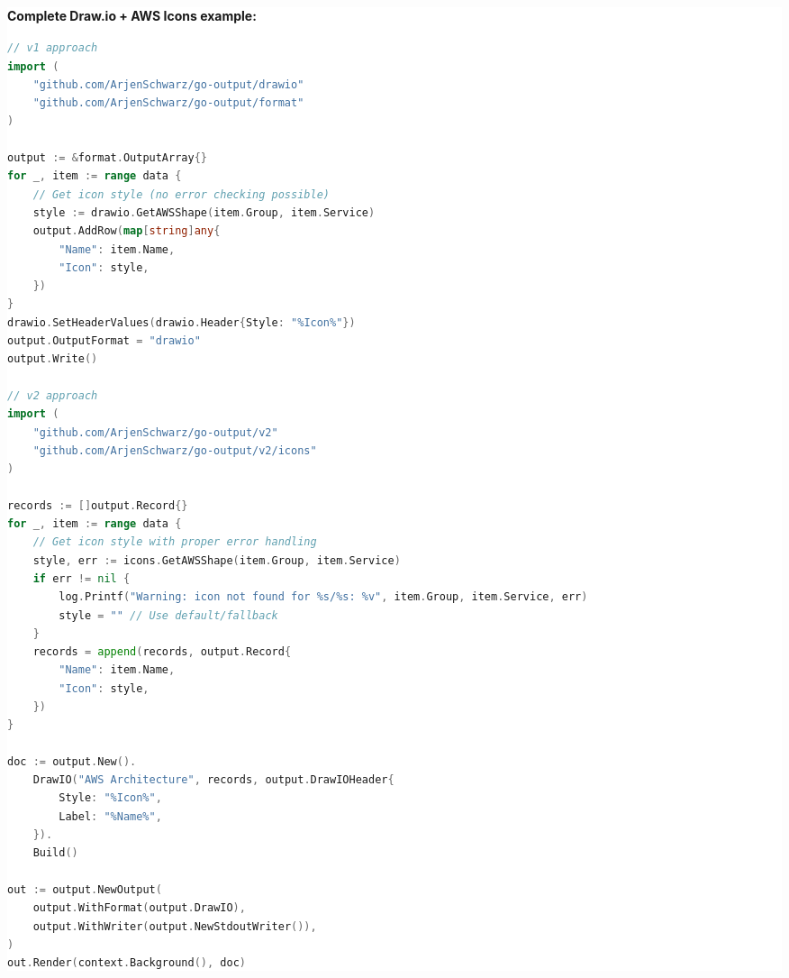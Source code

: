**Complete Draw.io + AWS Icons example:**

```go
// v1 approach
import (
    "github.com/ArjenSchwarz/go-output/drawio"
    "github.com/ArjenSchwarz/go-output/format"
)

output := &format.OutputArray{}
for _, item := range data {
    // Get icon style (no error checking possible)
    style := drawio.GetAWSShape(item.Group, item.Service)
    output.AddRow(map[string]any{
        "Name": item.Name,
        "Icon": style,
    })
}
drawio.SetHeaderValues(drawio.Header{Style: "%Icon%"})
output.OutputFormat = "drawio"
output.Write()

// v2 approach
import (
    "github.com/ArjenSchwarz/go-output/v2"
    "github.com/ArjenSchwarz/go-output/v2/icons"
)

records := []output.Record{}
for _, item := range data {
    // Get icon style with proper error handling
    style, err := icons.GetAWSShape(item.Group, item.Service)
    if err != nil {
        log.Printf("Warning: icon not found for %s/%s: %v", item.Group, item.Service, err)
        style = "" // Use default/fallback
    }
    records = append(records, output.Record{
        "Name": item.Name,
        "Icon": style,
    })
}

doc := output.New().
    DrawIO("AWS Architecture", records, output.DrawIOHeader{
        Style: "%Icon%",
        Label: "%Name%",
    }).
    Build()

out := output.NewOutput(
    output.WithFormat(output.DrawIO),
    output.WithWriter(output.NewStdoutWriter()),
)
out.Render(context.Background(), doc)
```
